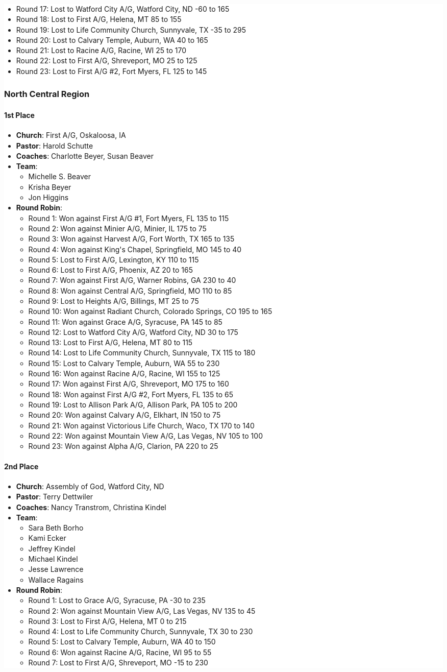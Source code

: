   * Round 17: Lost to Watford City A/G, Watford City, ND -60 to 165
  * Round 18: Lost to First A/G, Helena, MT 85 to 155
  * Round 19: Lost to Life Community Church, Sunnyvale, TX -35 to 295
  * Round 20: Lost to Calvary Temple, Auburn, WA 40 to 165
  * Round 21: Lost to Racine A/G, Racine, WI 25 to 170
  * Round 22: Lost to First A/G, Shreveport, MO 25 to 125
  * Round 23: Lost to First A/G #2, Fort Myers, FL 125 to 145

### North Central Region

#### 1st Place

* **Church**: First A/G, Oskaloosa, IA
* **Pastor**: Harold Schutte
* **Coaches**: Charlotte Beyer, Susan Beaver
* **Team**:
    * Michelle S. Beaver
    * Krisha Beyer
    * Jon Higgins
* **Round Robin**:
  * Round 1: Won against First A/G #1, Fort Myers, FL 135 to 115
  * Round 2: Won against Minier A/G, Minier, IL 175 to 75
  * Round 3: Won against Harvest A/G, Fort Worth, TX 165 to 135
  * Round 4: Won against King's Chapel, Springfield, MO 145 to 40
  * Round 5: Lost to First A/G, Lexington, KY 110 to 115
  * Round 6: Lost to First A/G, Phoenix, AZ 20 to 165
  * Round 7: Won against First A/G, Warner Robins, GA 230 to 40
  * Round 8: Won against Central A/G, Springfield, MO 110 to 85
  * Round 9: Lost to Heights A/G, Billings, MT 25 to 75
  * Round 10: Won against Radiant Church, Colorado Springs, CO 195 to 165
  * Round 11: Won against Grace A/G, Syracuse, PA 145 to 85
  * Round 12: Lost to Watford City A/G, Watford City, ND 30 to 175
  * Round 13: Lost to First A/G, Helena, MT 80 to 115
  * Round 14: Lost to Life Community Church, Sunnyvale, TX 115 to 180
  * Round 15: Lost to Calvary Temple, Auburn, WA 55 to 230
  * Round 16: Won against Racine A/G, Racine, WI 155 to 125
  * Round 17: Won against First A/G, Shreveport, MO 175 to 160
  * Round 18: Won against First A/G #2, Fort Myers, FL 135 to 65
  * Round 19: Lost to Allison Park A/G, Allison Park, PA 105 to 200
  * Round 20: Won against Calvary A/G, Elkhart, IN 150 to 75
  * Round 21: Won against Victorious Life Church, Waco, TX 170 to 140
  * Round 22: Won against Mountain View A/G, Las Vegas, NV 105 to 100
  * Round 23: Won against Alpha A/G, Clarion, PA 220 to 25

#### 2nd Place

* **Church**: Assembly of God, Watford City, ND
* **Pastor**: Terry Dettwiler
* **Coaches**: Nancy Transtrom, Christina Kindel
* **Team**:
    * Sara Beth Borho
    * Kami Ecker
    * Jeffrey Kindel
    * Michael Kindel
    * Jesse Lawrence
    * Wallace Ragains
* **Round Robin**:
  * Round 1: Lost to Grace A/G, Syracuse, PA -30 to 235
  * Round 2: Won against Mountain View A/G, Las Vegas, NV 135 to 45
  * Round 3: Lost to First A/G, Helena, MT 0 to 215
  * Round 4: Lost to Life Community Church, Sunnyvale, TX 30 to 230
  * Round 5: Lost to Calvary Temple, Auburn, WA 40 to 150
  * Round 6: Won against Racine A/G, Racine, WI 95 to 55
  * Round 7: Lost to First A/G, Shreveport, MO -15 to 230